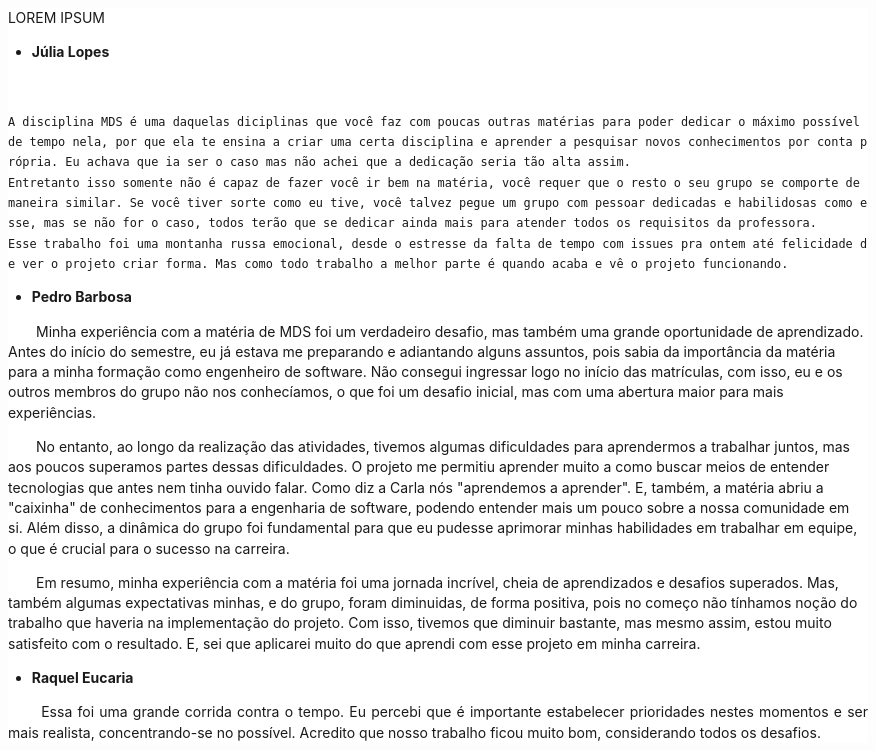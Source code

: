   LOREM IPSUM
  
</p>

* **Júlia Lopes**

<p align="justify">&emsp;&emsp;
  
  
	A disciplina MDS é uma daquelas diciplinas que você faz com poucas outras matérias para poder dedicar o máximo possível de tempo nela, por que ela te ensina a criar uma certa disciplina e aprender a pesquisar novos conhecimentos por conta própria. Eu achava que ia ser o caso mas não achei que a dedicação seria tão alta assim.
	Entretanto isso somente não é capaz de fazer você ir bem na matéria, você requer que o resto o seu grupo se comporte de maneira similar. Se você tiver sorte como eu tive, você talvez pegue um grupo com pessoar dedicadas e habilidosas como esse, mas se não for o caso, todos terão que se dedicar ainda mais para atender todos os requisitos da professora.
	Esse trabalho foi uma montanha russa emocional, desde o estresse da falta de tempo com issues pra ontem até felicidade de ver o projeto criar forma. Mas como todo trabalho a melhor parte é quando acaba e vê o projeto funcionando.
  
</p>

* **Pedro Barbosa**

<p align="justify">
  
&emsp;&emsp;Minha experiência com a matéria de MDS foi um verdadeiro desafio, mas também uma grande oportunidade de aprendizado. Antes do início do semestre, eu já estava me preparando e adiantando alguns assuntos, pois sabia da importância da matéria para a minha formação como engenheiro de software. Não consegui ingressar logo no início das matrículas, com isso, eu e os outros membros do grupo não nos conhecíamos, o que foi um desafio inicial, mas com uma abertura maior para mais experiências.

&emsp;&emsp;No entanto, ao longo da realização das atividades, tivemos algumas dificuldades para aprendermos a trabalhar juntos, mas aos poucos superamos partes dessas dificuldades. O projeto me permitiu aprender muito a como buscar meios de entender tecnologias que antes nem tinha ouvido falar. Como diz a Carla nós "aprendemos a aprender". E, também, a matéria abriu a "caixinha" de conhecimentos para a engenharia de software, podendo entender mais um pouco sobre a nossa comunidade em si. Além disso, a dinâmica do grupo foi fundamental para que eu pudesse aprimorar minhas habilidades em trabalhar em equipe, o que é crucial para o sucesso na carreira.

&emsp;&emsp;Em resumo, minha experiência com a matéria foi uma jornada incrível, cheia de aprendizados e desafios superados. Mas, também algumas expectativas minhas, e do grupo, foram diminuidas, de forma positiva, pois no começo não tínhamos noção do trabalho que haveria na implementação do projeto. Com isso, tivemos que diminuir bastante, mas mesmo assim, estou muito satisfeito com o resultado. E, sei que aplicarei muito do que aprendi com esse projeto em minha carreira.
  
</p>

* **Raquel Eucaria**

<p align="justify">
&emsp;&emsp;
Essa foi uma grande corrida contra o tempo. Eu percebi que é importante estabelecer prioridades nestes momentos e ser mais realista, concentrando-se no possível. Acredito que nosso trabalho ficou muito bom, considerando todos os desafios.
